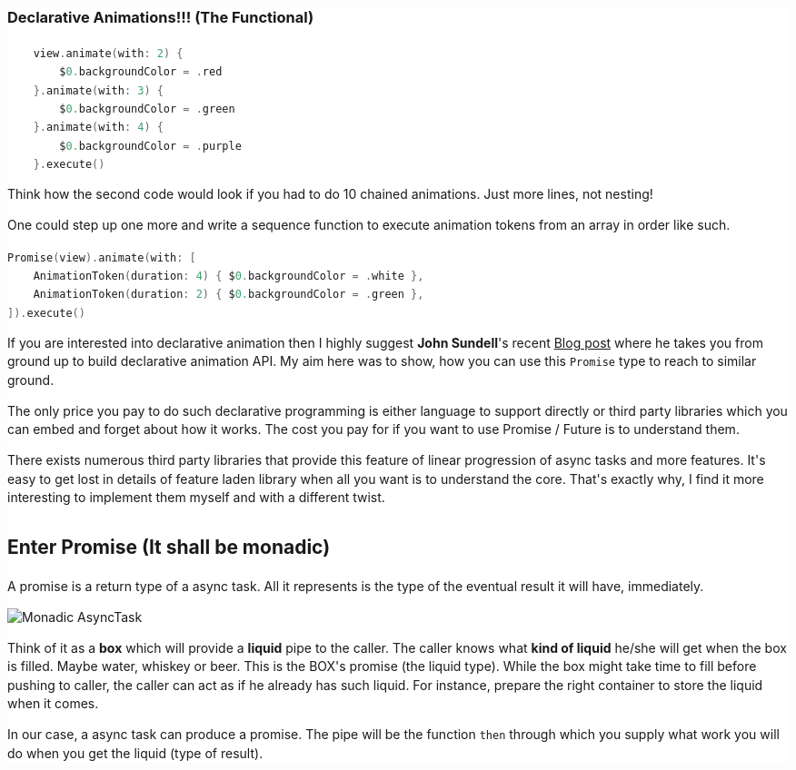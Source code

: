 ### Declarative Animations!!! (The Functional)

```swift
    view.animate(with: 2) {
        $0.backgroundColor = .red
    }.animate(with: 3) { 
        $0.backgroundColor = .green
    }.animate(with: 4) {
        $0.backgroundColor = .purple
    }.execute()

```

Think how the second code would look if you had to do 10 chained animations. Just more lines, not nesting!

One could step up one more and write a sequence function to execute animation tokens from an array in order like such.

```swift
Promise(view).animate(with: [
    AnimationToken(duration: 4) { $0.backgroundColor = .white },
    AnimationToken(duration: 2) { $0.backgroundColor = .green },
]).execute()
```

If you are interested into declarative animation then I highly suggest **John Sundell**'s recent [Blog post](https://www.swiftbysundell.com/posts/building-a-declarative-animation-framework-in-swift-part-1) where he takes you from ground up to build declarative animation API. My aim here was to show, how you can use this `Promise` type to reach to similar ground. 

The only price you pay to do such declarative programming is either language to support directly or third party libraries which you can embed and forget about how it works. The cost you pay for if you want to use Promise / Future is to understand them. 

There exists numerous third party libraries that provide this feature of linear progression of async tasks and more features. It's easy to get lost in details of feature laden library when all you want is to understand the core. That's exactly why, I find it more interesting to implement them myself and with a different twist. 


## Enter Promise (It shall be monadic)
A promise is a return type of a async task. All it represents is the type of the eventual result it will have, immediately. 

![Monadic AsyncTask](/img/monadicPromise.png)

Think of it as a **box** which will provide a **liquid** pipe to the caller. The caller knows what **kind of liquid** he/she will get when the box is filled. Maybe water, whiskey or beer. This is the BOX's promise (the liquid type). While the box might take time to fill before pushing to caller, the caller can act as if he already has such liquid. For instance, prepare the right container to store the liquid when it comes.

In our case, a async task can produce a promise. The pipe will be the function `then` through which you supply what work you will do when you get the liquid (type of result).
